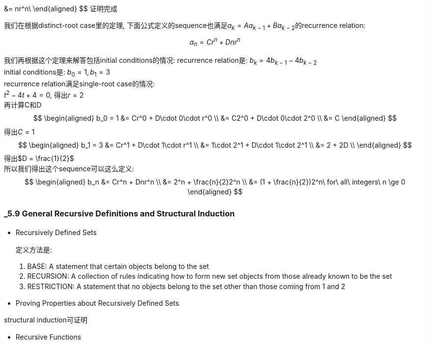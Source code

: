 &= nr^n\\
\end{aligned}
$$
证明完成

我们在根据distinct-root case里的定理, 下面公式定义的sequence也满足$a_k = Aa_{k-1} + Ba_{k-2}$的recurrence relation:
$$a_n = Cr^n + Dnr^n$$

我们再根据这个定理来解答包括initial conditions的情况: 
recurrence relation是: $b_k = 4b_{k-1} - 4b_{k-2}$  
initial conditions是: $b_0 = 1, b_1 = 3$  
recurrence relation满足single-root case的情况:  
$t^2 - 4t + 4 = 0$, 得出$r = 2$  
再计算C和D
$$
\begin{aligned}
b_0 = 1 &= Cr^0 + D\cdot 0\cdot r^0 \\
&= C2^0 + D\cdot 0\cdot 2^0 \\
&= C
\end{aligned}
$$
得出$C = 1$  
$$
\begin{aligned}
b_1 = 3 &= Cr^1 + D\cdot 1\cdot r^1 \\
&= 1\cdot 2^1 + D\cdot 1\cdot 2^1 \\
&= 2 + 2D \\
\end{aligned}
$$
得出$D = \frac{1}{2}$  
所以我们得出这个sequence可以这么定义:
$$
\begin{aligned}
b_n &= Cr^n + Dnr^n \\
&= 2^n + \frac{n}{2}2^n \\
&= (1 + \frac{n}{2})2^n\ for\ all\ integers\ n \ge 0
\end{aligned}
$$

<a id="markdown-_59-general-recursive-definitions-and-structural-induction" name="_59-general-recursive-definitions-and-structural-induction"></a>
### _5.9 General Recursive Definitions and Structural Induction

- Recursively Defined Sets

  定义方法是:

  1. BASE: A statement that certain objects belong to the set
  2. RECURSION: A collection of rules indicating how to form new set objects from those already known to be the set
  3. RESTRICTION: A statement that no objects belong to the set other than those coming from 1 and 2

-  Proving Properties about Recursively Defined Sets

  structural induction可证明

- Recursive Functions